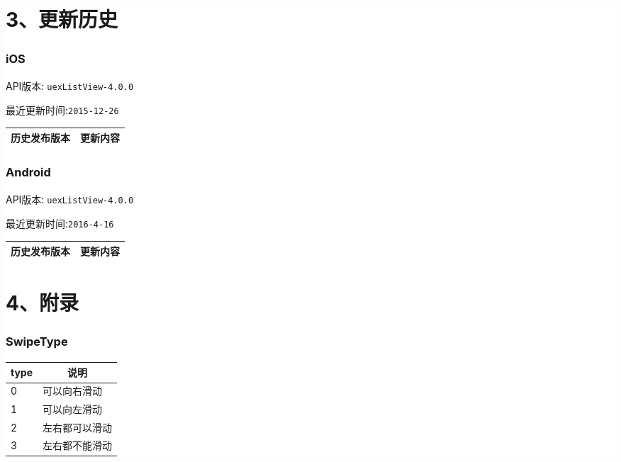 # 3、更新历史<ignore>

### iOS<ignore>

API版本: `uexListView-4.0.0`

最近更新时间:`2015-12-26`

| 历史发布版本 | 更新内容                         |
| ------ | ---------------------------- |

### Android<ignore>

API版本: `uexListView-4.0.0`

最近更新时间:`2016-4-16`

| 历史发布版本 | 更新内容                                     |
| ------ | ---------------------------------------- |
# 4、附录<ignore>

### SwipeType<ignore>

| type | 说明      |
| ---- | ------- |
| 0    | 可以向右滑动  |
| 1    | 可以向左滑动  |
| 2    | 左右都可以滑动 |
| 3    | 左右都不能滑动 |

